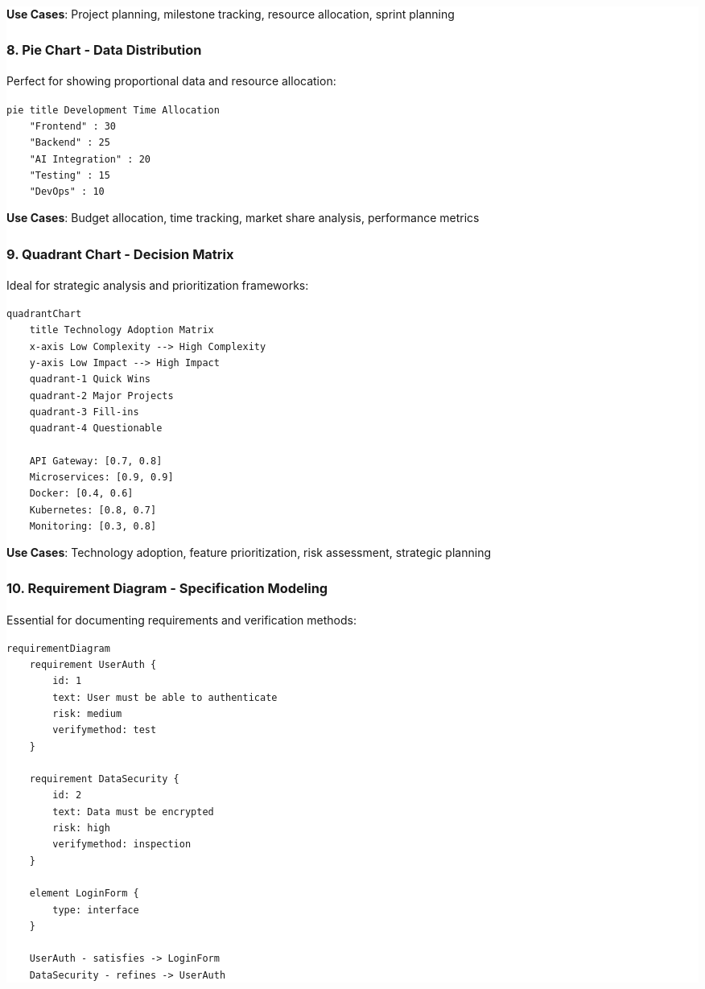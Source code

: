 **Use Cases**: Project planning, milestone tracking, resource allocation, sprint planning

### 8. Pie Chart - Data Distribution

Perfect for showing proportional data and resource allocation:

```mermaid
pie title Development Time Allocation
    "Frontend" : 30
    "Backend" : 25
    "AI Integration" : 20
    "Testing" : 15
    "DevOps" : 10
```

**Use Cases**: Budget allocation, time tracking, market share analysis, performance metrics

### 9. Quadrant Chart - Decision Matrix

Ideal for strategic analysis and prioritization frameworks:

```mermaid
quadrantChart
    title Technology Adoption Matrix
    x-axis Low Complexity --> High Complexity
    y-axis Low Impact --> High Impact
    quadrant-1 Quick Wins
    quadrant-2 Major Projects
    quadrant-3 Fill-ins
    quadrant-4 Questionable
    
    API Gateway: [0.7, 0.8]
    Microservices: [0.9, 0.9]
    Docker: [0.4, 0.6]
    Kubernetes: [0.8, 0.7]
    Monitoring: [0.3, 0.8]
```

**Use Cases**: Technology adoption, feature prioritization, risk assessment, strategic planning

### 10. Requirement Diagram - Specification Modeling

Essential for documenting requirements and verification methods:

```mermaid
requirementDiagram
    requirement UserAuth {
        id: 1
        text: User must be able to authenticate
        risk: medium
        verifymethod: test
    }
    
    requirement DataSecurity {
        id: 2
        text: Data must be encrypted
        risk: high
        verifymethod: inspection
    }
    
    element LoginForm {
        type: interface
    }
    
    UserAuth - satisfies -> LoginForm
    DataSecurity - refines -> UserAuth
```
